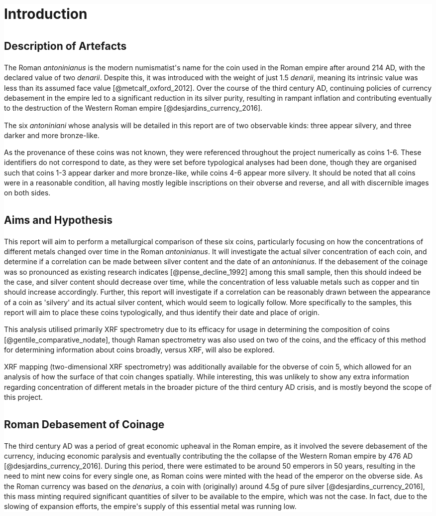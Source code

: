 # Introduction

## Description of Artefacts

The Roman *antoninianus* is the modern numismatist's name for the coin used in the Roman empire after around 214 AD, with the declared value of two *denarii*. Despite this, it was introduced with the weight of just 1.5 *denarii*, meaning its intrinsic value was less than its assumed face value [@metcalf_oxford_2012]. Over the course of the third century AD, continuing policies of currency debasement in the empire led to a significant reduction in its silver purity, resulting in rampant inflation and contributing eventually to the destruction of the Western Roman empire [@desjardins_currency_2016].

The six *antoniniani* whose analysis will be detailed in this report are of two observable kinds: three appear silvery, and three darker and more bronze-like.

As the provenance of these coins was not known, they were referenced throughout the project numerically as coins 1-6. These identifiers do not correspond to date, as they were set before typological analyses had been done, though they are organised such that coins 1-3 appear darker and more bronze-like, while coins 4-6 appear more silvery. It should be noted that all coins were in a reasonable condition, all having mostly legible inscriptions on their obverse and reverse, and all with discernible images on both sides. 

## Aims and Hypothesis

This report will aim to perform a metallurgical comparison of these six coins, particularly focusing on how the concentrations of different metals changed over time in the Roman *antoninianus*. It will investigate the actual silver concentration of each coin, and determine if a correlation can be made between silver content and the date of an *antoninianus*. If the debasement of the coinage was so pronounced as existing research indicates [@pense_decline_1992] among this small sample, then this should indeed be the case, and silver content should decrease over time, while the concentration of less valuable metals such as copper and tin should increase accordingly. Further, this report will investigate if a correlation can be reasonably drawn between the appearance of a coin as 'silvery' and its actual silver content, which would seem to logically follow. More specifically to the samples, this report will aim to place these coins typologically, and thus identify their date and place of origin.

This analysis utilised primarily XRF spectrometry due to its efficacy for usage in determining the composition of coins [@gentile_comparative_nodate], though Raman spectrometry was also used on two of the coins, and the efficacy of this method for determining information about coins broadly, versus XRF, will also be explored.

XRF mapping (two-dimensional XRF spectrometry) was additionally available for the obverse of coin 5, which allowed for an analysis of how the surface of that coin changes spatially. While interesting, this was unlikely to show any extra information regarding concentration of different metals in the broader picture of the third century AD crisis, and is mostly beyond the scope of this project.

## Roman Debasement of Coinage

The third century AD was a period of great economic upheaval in the Roman empire, as it involved the severe debasement of the currency, inducing economic paralysis and eventually contributing the the collapse of the Western Roman empire by 476 AD [@desjardins_currency_2016]. During this period, there were estimated to be around 50 emperors in 50 years, resulting in the need to mint new coins for every single one, as Roman coins were minted with the head of the emperor on the obverse side. As the Roman currency was based on the *denarius*, a coin with (originally) around 4.5g of pure silver [@desjardins_currency_2016], this mass minting required significant quantities of silver to be available to the empire, which was not the case. In fact, due to the slowing of expansion efforts, the empire's supply of this essential metal was running low.


[^1]: this analysis was performed using the online Raman peak identification assistance table at <https://static.horiba.com/fileadmin/Horiba/Technology/Measurement_Techniques/Molecular_Spectroscopy/Raman_Spectroscopy/Raman_Academy/Raman_Tutorial/Raman_bands.pdf>